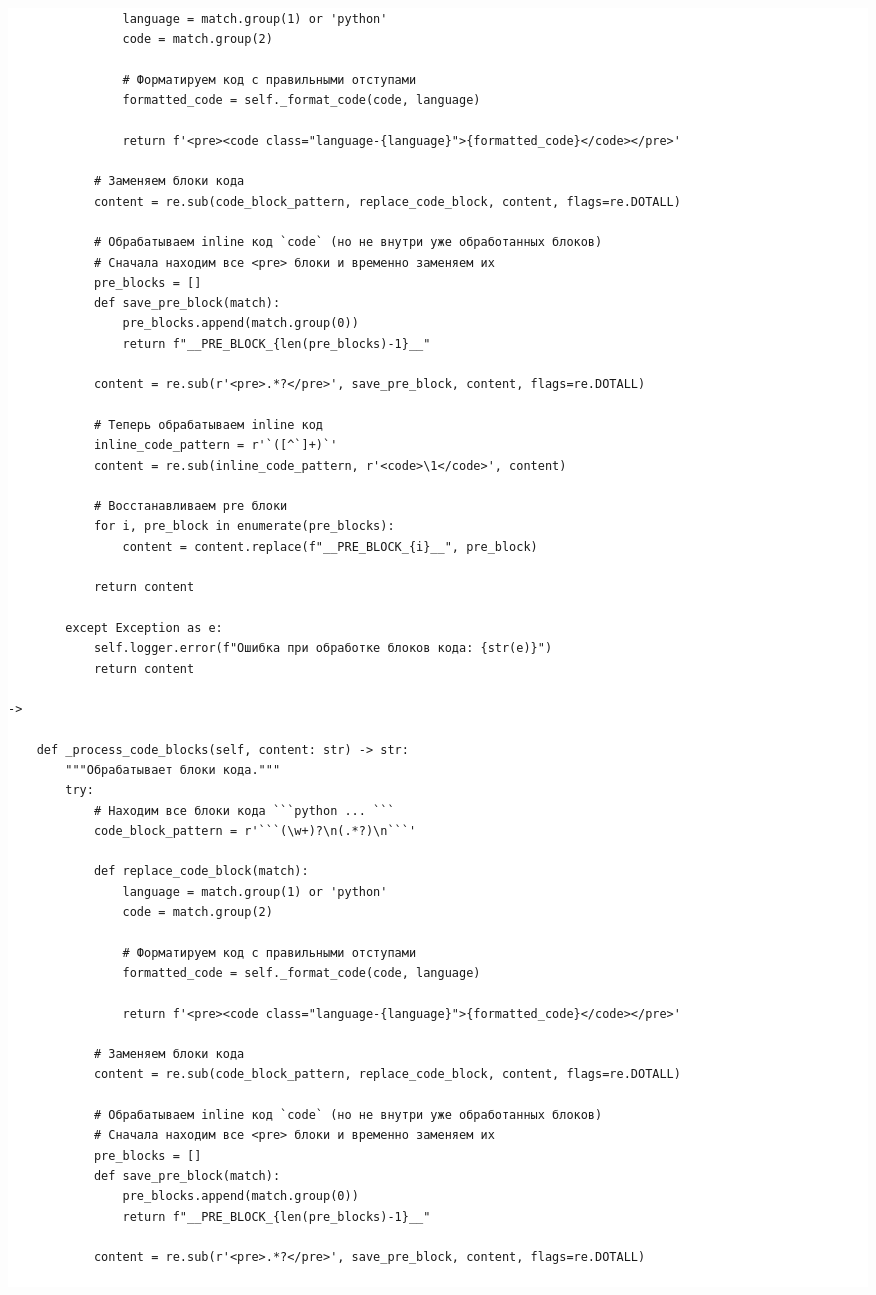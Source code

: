 ```
                language = match.group(1) or 'python'
                code = match.group(2)
                
                # Форматируем код с правильными отступами
                formatted_code = self._format_code(code, language)
                
                return f'<pre><code class="language-{language}">{formatted_code}</code></pre>'
            
            # Заменяем блоки кода
            content = re.sub(code_block_pattern, replace_code_block, content, flags=re.DOTALL)
            
            # Обрабатываем inline код `code` (но не внутри уже обработанных блоков)
            # Сначала находим все <pre> блоки и временно заменяем их
            pre_blocks = []
            def save_pre_block(match):
                pre_blocks.append(match.group(0))
                return f"__PRE_BLOCK_{len(pre_blocks)-1}__"
            
            content = re.sub(r'<pre>.*?</pre>', save_pre_block, content, flags=re.DOTALL)
            
            # Теперь обрабатываем inline код
            inline_code_pattern = r'`([^`]+)`'
            content = re.sub(inline_code_pattern, r'<code>\1</code>', content)
            
            # Восстанавливаем pre блоки
            for i, pre_block in enumerate(pre_blocks):
                content = content.replace(f"__PRE_BLOCK_{i}__", pre_block)
            
            return content
            
        except Exception as e:
            self.logger.error(f"Ошибка при обработке блоков кода: {str(e)}")
            return content

->

    def _process_code_blocks(self, content: str) -> str:
        """Обрабатывает блоки кода."""
        try:
            # Находим все блоки кода ```python ... ```
            code_block_pattern = r'```(\w+)?\n(.*?)\n```'
            
            def replace_code_block(match):
                language = match.group(1) or 'python'
                code = match.group(2)
                
                # Форматируем код с правильными отступами
                formatted_code = self._format_code(code, language)
                
                return f'<pre><code class="language-{language}">{formatted_code}</code></pre>'
            
            # Заменяем блоки кода
            content = re.sub(code_block_pattern, replace_code_block, content, flags=re.DOTALL)
            
            # Обрабатываем inline код `code` (но не внутри уже обработанных блоков)
            # Сначала находим все <pre> блоки и временно заменяем их
            pre_blocks = []
            def save_pre_block(match):
                pre_blocks.append(match.group(0))
                return f"__PRE_BLOCK_{len(pre_blocks)-1}__"
            
            content = re.sub(r'<pre>.*?</pre>', save_pre_block, content, flags=re.DOTALL)
            
```